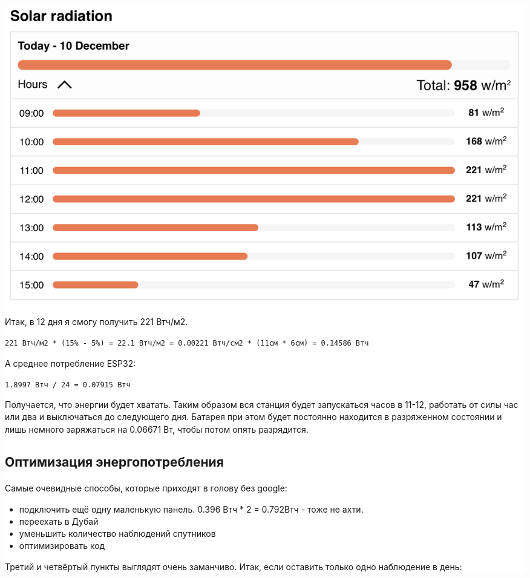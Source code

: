 ![](img/3.png)

Итак, в 12 дня я смогу получить 221 Втч/м2.

```
221 Втч/м2 * (15% - 5%) = 22.1 Втч/м2 = 0.00221 Втч/см2 * (11см * 6см) = 0.14586 Втч
```

А среднее потребление ESP32:

```
1.8997 Втч / 24 = 0.07915 Втч
```

Получается, что энергии будет хватать. Таким образом вся станция будет запускаться часов в 11-12, работать от силы час или два и выключаться до следующего дня. Батарея при этом будет постоянно находится в разряженном состоянии и лишь немного заряжаться на 0.06671 Вт, чтобы потом опять разрядится.

## Оптимизация энергопотребления

Самые очевидные способы, которые приходят в голову без google:

* подключить ещё одну маленькую панель. 0.396 Втч * 2 = 0.792Втч - тоже не ахти.
* переехать в Дубай
* уменьшить количество наблюдений спутников
* оптимизировать код

Третий и четвёртый пункты выглядят очень заманчиво. Итак, если оставить только одно наблюдение в день:
